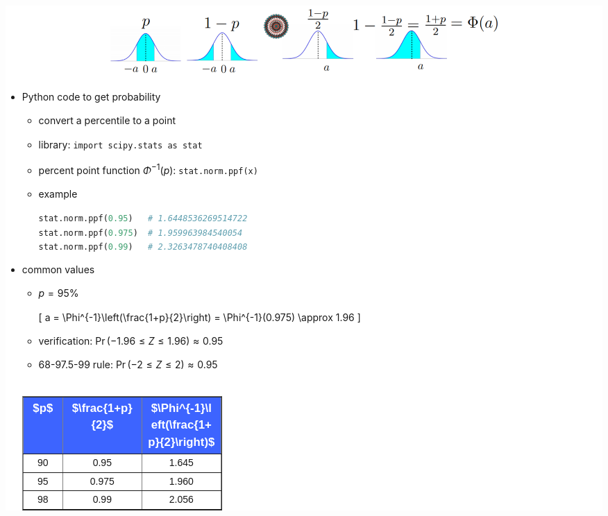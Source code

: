   <div style="margin: 0.5em; display: flex; justify-content: center; align-items: center; flex-flow: row wrap;">
    <a href="https://tinyurl.com/yb3dyuhl" ismap target="_blank">
      <img src="img/t11-08.png" style="margin: 0.1em;" alt="Illustration of obtaining probability w/ a given interval" title="Illustration of obtaining probability w/ a given interval" height=100>
    </a>
  </div>

  + Python code to get probability
    + convert a percentile to a point
    + library: `import scipy.stats as stat`
    + percent point function $\Phi^{-1}(p)$: `stat.norm.ppf(x)`
    + example

      ```python
      stat.norm.ppf(0.95)   # 1.6448536269514722
      stat.norm.ppf(0.975)  # 1.959963984540054
      stat.norm.ppf(0.99)   # 2.3263478740408408
      ```

  + common values
    + $p = 95\%$

      \[ a = \Phi^{-1}\left(\frac{1+p}{2}\right) = \Phi^{-1}(0.975) \approx 1.96 \]

    + verification: $\Pr(-1.96 \le Z \le 1.96) \approx 0.95$
    + 68-97.5-99 rule: $\Pr(-2 \le Z \le 2) \approx 0.95$<br/><br/>

    <table style="font-family: arial,helvetica,sans-serif; width: 30vw;" table-layout="auto" cellspacing="0" cellpadding="5" border="1" align="center">
      <thead>
      <tr style="font-size: 1.2em;">
        <th style="text-align: center; background-color: #3d64ff; color: #ffffff; width:10%;">$p$</th>
        <th style="text-align: center; background-color: #3d64ff; color: #ffffff; width:20%;">$\frac{1+p}{2}$</th>
        <th style="text-align: center; background-color: #3d64ff; color: #ffffff; width:20%;">$\Phi^{-1}\left(\frac{1+p}{2}\right)$</th>
      </tr>
      </thead>
      <tbody>
      <tr>
        <td style="text-align: center;">90</td> <td style="text-align: center;">0.95</td> <td style="text-align: center;">1.645</td>
      </tr>
      <tr>
        <td style="text-align: center;">95</td> <td style="text-align: center;">0.975</td> <td style="text-align: center;">1.960</td>
      </tr>
      <tr>
        <td style="text-align: center;">98</td> <td style="text-align: center;">0.99</td> <td style="text-align: center;">2.056</td>
      </tr>
      </tbody>
    </table>
